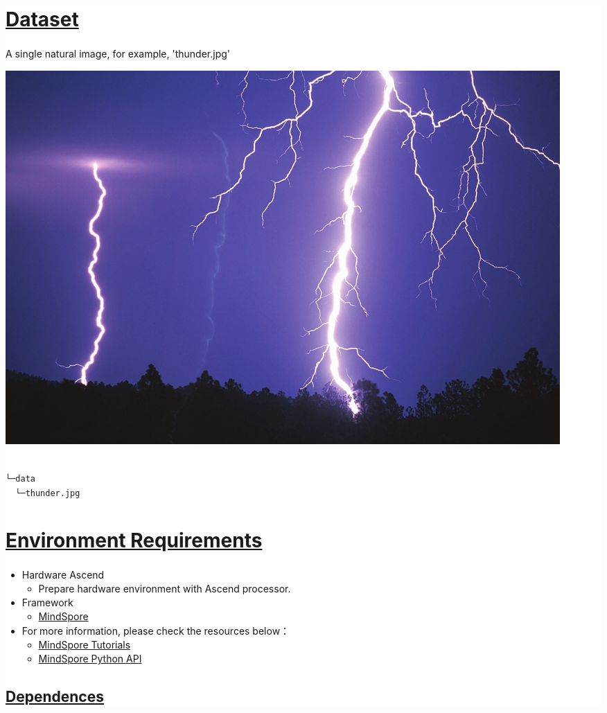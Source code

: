 # [Dataset](#contents)

A single natural image, for example, 'thunder.jpg'

![](data/thunder.jpg)

```text

└─data
  └─thunder.jpg
```

# [Environment Requirements](#contents)

- Hardware Ascend
    - Prepare hardware environment with Ascend processor.
- Framework
    - [MindSpore](https://www.mindspore.cn/install/en)
- For more information, please check the resources below：
    - [MindSpore Tutorials](https://www.mindspore.cn/tutorials/en/r1.8/index.html)
    - [MindSpore Python API](https://www.mindspore.cn/docs/api/en/r1.8/index.html)

## [Dependences](#contents)
